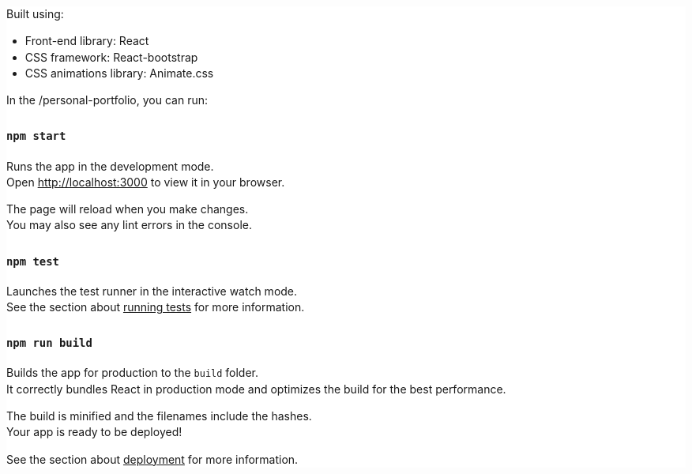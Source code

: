 Built using:

- Front-end library: React
- CSS framework: React-bootstrap
- CSS animations library: Animate.css

In the /personal-portfolio, you can run:

### `npm start`

Runs the app in the development mode.\
Open [http://localhost:3000](http://localhost:3000) to view it in your browser.

The page will reload when you make changes.\
You may also see any lint errors in the console.

### `npm test`

Launches the test runner in the interactive watch mode.\
See the section about [running tests](https://facebook.github.io/create-react-app/docs/running-tests) for more information.

### `npm run build`

Builds the app for production to the `build` folder.\
It correctly bundles React in production mode and optimizes the build for the best performance.

The build is minified and the filenames include the hashes.\
Your app is ready to be deployed!

See the section about [deployment](https://facebook.github.io/create-react-app/docs/deployment) for more information.
